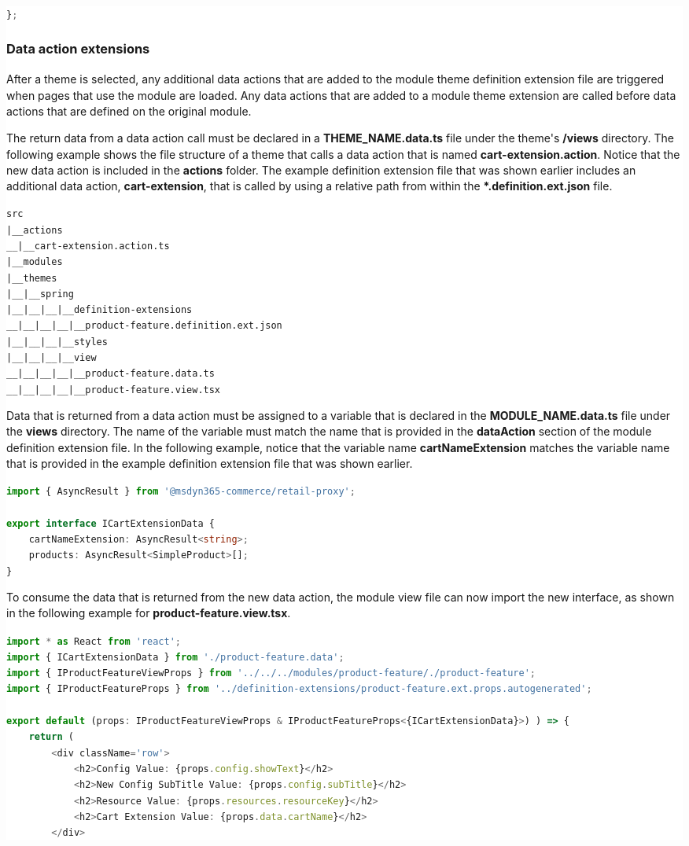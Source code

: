 ```typescript
};
```

### Data action extensions

After a theme is selected, any additional data actions that are added to the module theme definition extension file are triggered when pages that use the module are loaded. Any data actions that are added to a module theme extension are called before data actions that are defined on the original module.

The return data from a data action call must be declared in a **THEME\_NAME.data.ts** file under the theme's **/views** directory. The following example shows the file structure of a theme that calls a data action that is named **cart-extension.action**. Notice that the new data action is included in the **actions** folder. The example definition extension file that was shown earlier includes an additional data action, **cart-extension**, that is called by using a relative path from within the **\*.definition.ext.json** file.


```text
src
|__actions
__|__cart-extension.action.ts
|__modules
|__themes
|__|__spring
|__|__|__|__definition-extensions
__|__|__|__|__product-feature.definition.ext.json
|__|__|__|__styles
|__|__|__|__view
__|__|__|__|__product-feature.data.ts
__|__|__|__|__product-feature.view.tsx
```

Data that is returned from a data action must be assigned to a variable that is declared in the **MODULE\_NAME.data.ts** file under the **views** directory. The name of the variable must match the name that is provided in the **dataAction** section of the module definition extension file. In the following example, notice that the variable name **cartNameExtension** matches the variable name that is provided in the example definition extension file that was shown earlier.

```typescript
import { AsyncResult } from '@msdyn365-commerce/retail-proxy';

export interface ICartExtensionData {
    cartNameExtension: AsyncResult<string>;
    products: AsyncResult<SimpleProduct>[];
}
```

To consume the data that is returned from the new data action, the module view file can now import the new interface, as shown in the following example for **product-feature.view.tsx**.

```typescript
import * as React from 'react';
import { ICartExtensionData } from './product-feature.data';
import { IProductFeatureViewProps } from '../../../modules/product-feature/./product-feature';
import { IProductFeatureProps } from '../definition-extensions/product-feature.ext.props.autogenerated';

export default (props: IProductFeatureViewProps & IProductFeatureProps<{ICartExtensionData}>) ) => {
    return (
        <div className='row'>
            <h2>Config Value: {props.config.showText}</h2>
            <h2>New Config SubTitle Value: {props.config.subTitle}</h2>
            <h2>Resource Value: {props.resources.resourceKey}</h2>
            <h2>Cart Extension Value: {props.data.cartName}</h2>
        </div>
```